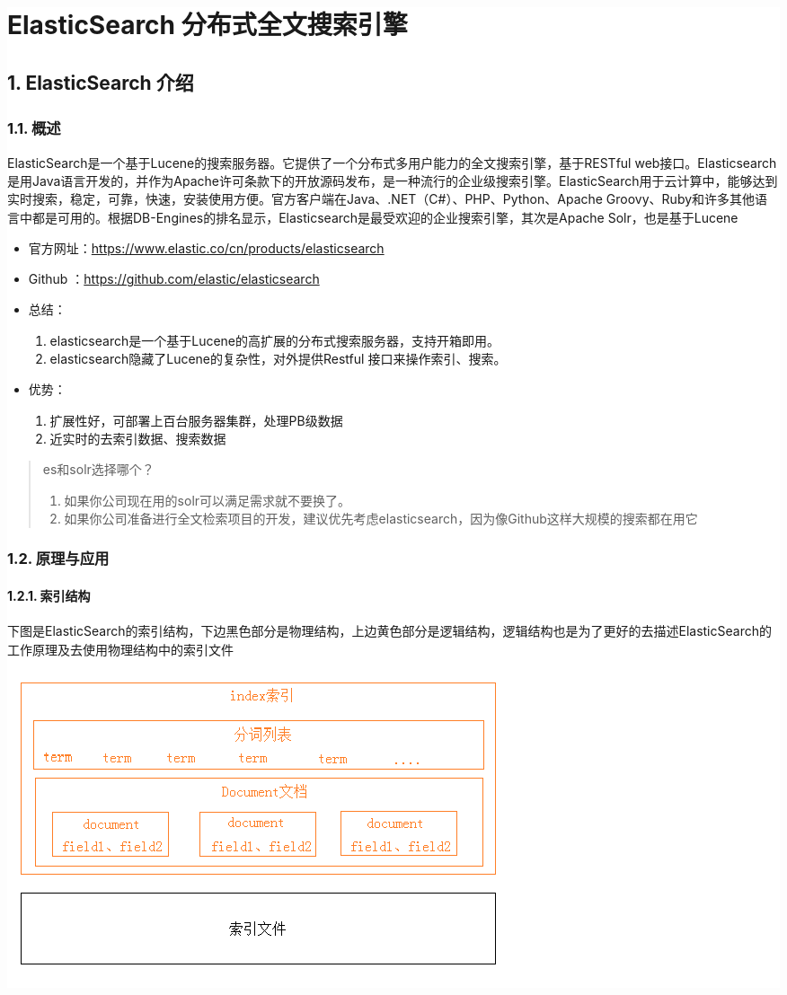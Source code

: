 # ElasticSearch 分布式全文搜索引擎

## 1. ElasticSearch 介绍

### 1.1. 概述

ElasticSearch是一个基于Lucene的搜索服务器。它提供了一个分布式多用户能力的全文搜索引擎，基于RESTful web接口。Elasticsearch是用Java语言开发的，并作为Apache许可条款下的开放源码发布，是一种流行的企业级搜索引擎。ElasticSearch用于云计算中，能够达到实时搜索，稳定，可靠，快速，安装使用方便。官方客户端在Java、.NET（C#）、PHP、Python、Apache Groovy、Ruby和许多其他语言中都是可用的。根据DB-Engines的排名显示，Elasticsearch是最受欢迎的企业搜索引擎，其次是Apache Solr，也是基于Lucene

- 官方网址：https://www.elastic.co/cn/products/elasticsearch
- Github ：https://github.com/elastic/elasticsearch

- 总结：
    1. elasticsearch是一个基于Lucene的高扩展的分布式搜索服务器，支持开箱即用。
    2. elasticsearch隐藏了Lucene的复杂性，对外提供Restful 接口来操作索引、搜索。
- 优势：
    1. 扩展性好，可部署上百台服务器集群，处理PB级数据
    2. 近实时的去索引数据、搜索数据

> es和solr选择哪个？
>
> 1. 如果你公司现在用的solr可以满足需求就不要换了。
> 2. 如果你公司准备进行全文检索项目的开发，建议优先考虑elasticsearch，因为像Github这样大规模的搜索都在用它

### 1.2. 原理与应用

#### 1.2.1. 索引结构

下图是ElasticSearch的索引结构，下边黑色部分是物理结构，上边黄色部分是逻辑结构，逻辑结构也是为了更好的去描述ElasticSearch的工作原理及去使用物理结构中的索引文件

![ElasticSearch的索引结构图](images/20191016110436250_17702.png)

